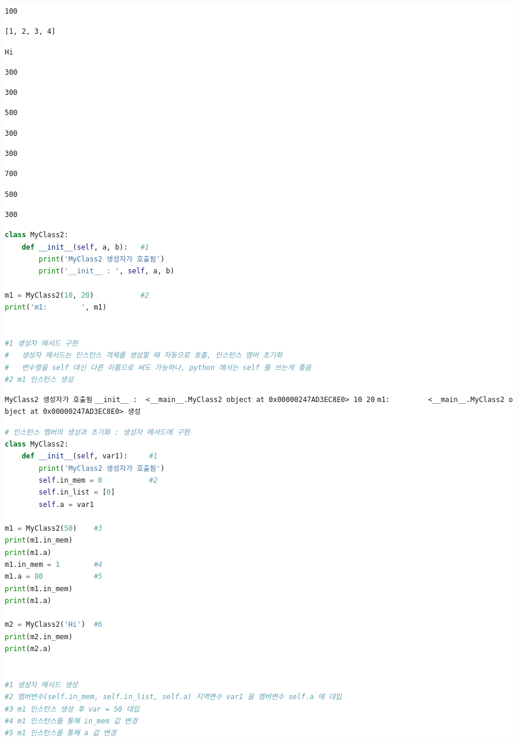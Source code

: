 `100`

`[1, 2, 3, 4]`

`Hi`

`300`

`300`

`500`

`300`

`300`

`700`

`500`

`300`

```python
class MyClass2:
    def __init__(self, a, b):   #1
        print('MyClass2 생성자가 호출됨')
        print('__init__ : ', self, a, b)

m1 = MyClass2(10, 20)           #2
print('m1:        ', m1)


#1 생성자 메서드 구현
#   생성자 메서드는 인스턴스 객체를 생성할 때 자동으로 호출, 인스턴스 멤버 초기화
#   변수명을 self 대신 다른 이름으로 써도 가능하나, python 에서는 self 를 쓰는게 좋음
#2 m1 인스턴스 생성
```

`MyClass2 생성자가 호출됨`
`__init__ :  <__main__.MyClass2 object at 0x00000247AD3EC8E0> 10 20`
`m1:         <__main__.MyClass2 object at 0x00000247AD3EC8E0>
생성`

```python
# 인스턴스 멤버의 생성과 초기화 : 생성자 메서드에 구현
class MyClass2:
    def __init__(self, var1):     #1
        print('MyClass2 생성자가 호출됨')
        self.in_mem = 0           #2
        self.in_list = [0]
        self.a = var1
        
m1 = MyClass2(50)    #3
print(m1.in_mem)
print(m1.a)
m1.in_mem = 1        #4
m1.a = 80            #5
print(m1.in_mem)
print(m1.a)

m2 = MyClass2('Hi')  #6
print(m2.in_mem)
print(m2.a)


#1 생성자 메서드 생성
#2 멤버변수(self.in_mem, self.in_list, self.a) 지역변수 var1 을 멤버변수 self.a 에 대입
#3 m1 인스턴스 생성 후 var = 50 대입
#4 m1 인스턴스를 통해 in_mem 값 변경
#5 m1 인스턴스를 통해 a 값 변경
```